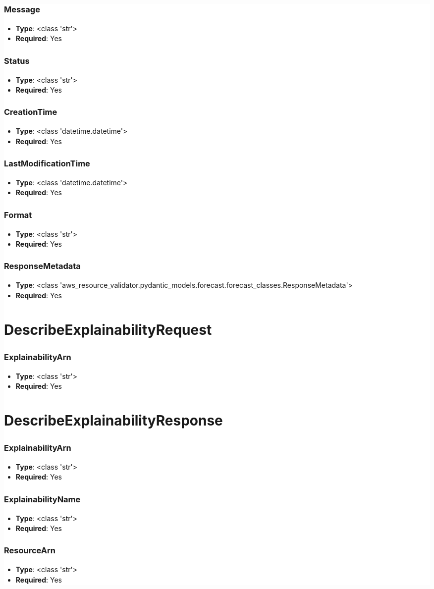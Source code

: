 ### Message
- **Type**: <class 'str'>
- **Required**: Yes

### Status
- **Type**: <class 'str'>
- **Required**: Yes

### CreationTime
- **Type**: <class 'datetime.datetime'>
- **Required**: Yes

### LastModificationTime
- **Type**: <class 'datetime.datetime'>
- **Required**: Yes

### Format
- **Type**: <class 'str'>
- **Required**: Yes

### ResponseMetadata
- **Type**: <class 'aws_resource_validator.pydantic_models.forecast.forecast_classes.ResponseMetadata'>
- **Required**: Yes


# DescribeExplainabilityRequest

### ExplainabilityArn
- **Type**: <class 'str'>
- **Required**: Yes


# DescribeExplainabilityResponse

### ExplainabilityArn
- **Type**: <class 'str'>
- **Required**: Yes

### ExplainabilityName
- **Type**: <class 'str'>
- **Required**: Yes

### ResourceArn
- **Type**: <class 'str'>
- **Required**: Yes
